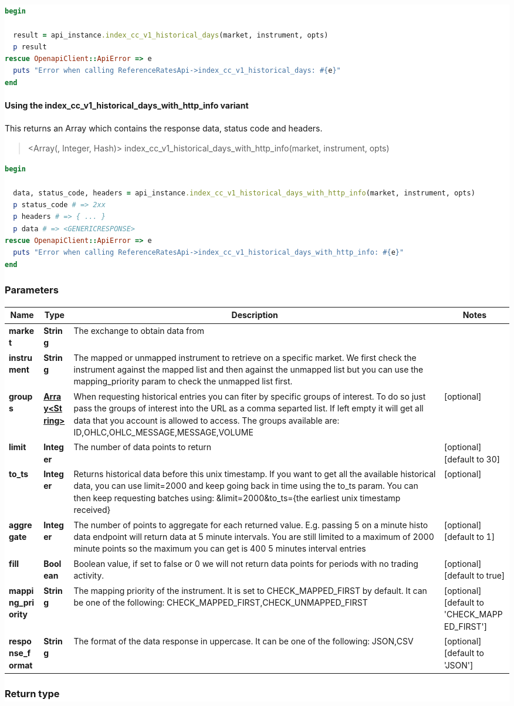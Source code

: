 ```ruby
begin
  
  result = api_instance.index_cc_v1_historical_days(market, instrument, opts)
  p result
rescue OpenapiClient::ApiError => e
  puts "Error when calling ReferenceRatesApi->index_cc_v1_historical_days: #{e}"
end
```

#### Using the index_cc_v1_historical_days_with_http_info variant

This returns an Array which contains the response data, status code and headers.

> <Array(<GENERICRESPONSE>, Integer, Hash)> index_cc_v1_historical_days_with_http_info(market, instrument, opts)

```ruby
begin
  
  data, status_code, headers = api_instance.index_cc_v1_historical_days_with_http_info(market, instrument, opts)
  p status_code # => 2xx
  p headers # => { ... }
  p data # => <GENERICRESPONSE>
rescue OpenapiClient::ApiError => e
  puts "Error when calling ReferenceRatesApi->index_cc_v1_historical_days_with_http_info: #{e}"
end
```

### Parameters

| Name | Type | Description | Notes |
| ---- | ---- | ----------- | ----- |
| **market** | **String** | The exchange to obtain data from |  |
| **instrument** | **String** | The mapped or unmapped instrument to retrieve on a specific market. We first check the instrument against the mapped list and then against the unmapped list          but you can use the mapping_priority param to check the unmapped list first. |  |
| **groups** | [**Array&lt;String&gt;**](String.md) | When requesting historical entries you can fiter by specific groups of interest. To do so just pass the groups of interest into the URL as a comma separted list. If left empty it will get all data that you account is allowed to access. The groups available are: ID,OHLC,OHLC_MESSAGE,MESSAGE,VOLUME | [optional] |
| **limit** | **Integer** | The number of data points to return | [optional][default to 30] |
| **to_ts** | **Integer** | Returns historical data before this unix timestamp. If you want to get all the available historical data, you can use limit&#x3D;2000 and keep going back in time using the to_ts param. You can then keep requesting batches using: &amp;limit&#x3D;2000&amp;to_ts&#x3D;{the earliest unix timestamp received} | [optional] |
| **aggregate** | **Integer** | The number of points to aggregate for each returned value. E.g. passing 5 on a minute histo data endpoint will return data at 5 minute intervals. You are still limited to a maximum of 2000 minute points so the maximum you can get is 400 5 minutes interval entries | [optional][default to 1] |
| **fill** | **Boolean** | Boolean value, if set to false or 0 we will not return data points for periods with no trading activity. | [optional][default to true] |
| **mapping_priority** | **String** | The mapping priority of the instrument. It is set to CHECK_MAPPED_FIRST by default. It can be one of the following: CHECK_MAPPED_FIRST,CHECK_UNMAPPED_FIRST | [optional][default to &#39;CHECK_MAPPED_FIRST&#39;] |
| **response_format** | **String** | The format of the data response in uppercase. It can be one of the following: JSON,CSV | [optional][default to &#39;JSON&#39;] |

### Return type
